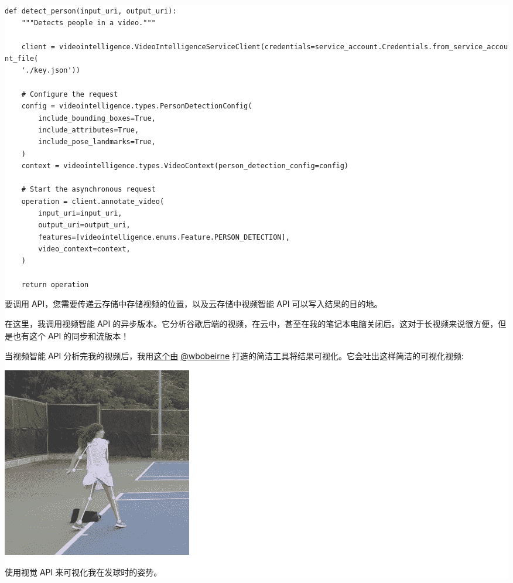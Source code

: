 ```
def detect_person(input_uri, output_uri):
    """Detects people in a video."""

    client = videointelligence.VideoIntelligenceServiceClient(credentials=service_account.Credentials.from_service_account_file(
    './key.json'))

    # Configure the request
    config = videointelligence.types.PersonDetectionConfig(
        include_bounding_boxes=True,
        include_attributes=True,
        include_pose_landmarks=True,
    )
    context = videointelligence.types.VideoContext(person_detection_config=config)

    # Start the asynchronous request
    operation = client.annotate_video(
        input_uri=input_uri,
        output_uri=output_uri,
        features=[videointelligence.enums.Feature.PERSON_DETECTION],
        video_context=context,
    )

    return operation
```

要调用 API，您需要传递云存储中存储视频的位置，以及云存储中视频智能 API 可以写入结果的目的地。

在这里，我调用视频智能 API 的异步版本。它分析谷歌后端的视频，在云中，甚至在我的笔记本电脑关闭后。这对于长视频来说很方便，但是也有这个 API 的同步和流版本！

当视频智能 API 分析完我的视频后，我用[这个由](https://github.com/wbobeirne/video-intelligence-player) [@wbobeirne](https://github.com/wbobeirne) 打造的简洁工具将结果可视化。它会吐出这样简洁的可视化视频:

![](img/da8dfde1cde4ec28acb380f4efc0ad99.png)

使用视觉 API 来可视化我在发球时的姿势。
